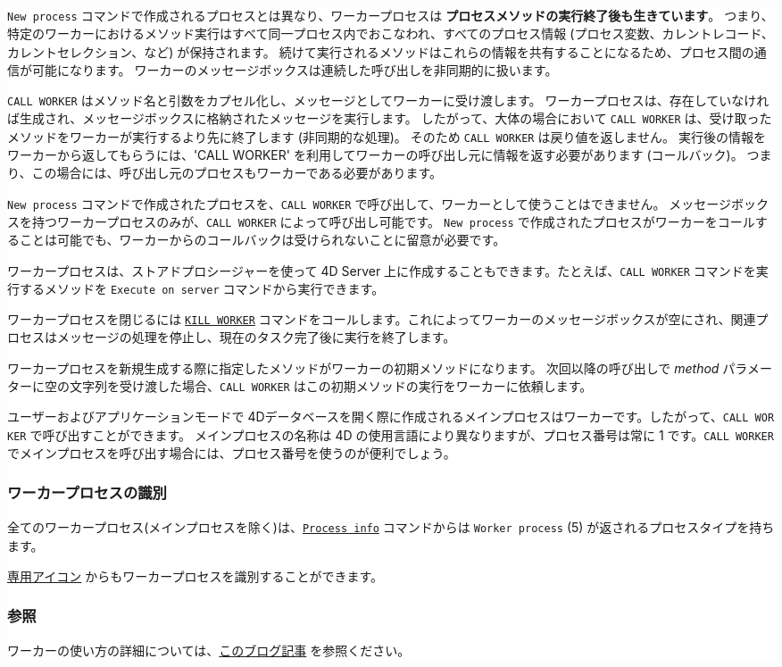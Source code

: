 `New process` コマンドで作成されるプロセスとは異なり、ワーカープロセスは **プロセスメソッドの実行終了後も生きています**。 つまり、特定のワーカーにおけるメソッド実行はすべて同一プロセス内でおこなわれ、すべてのプロセス情報 (プロセス変数、カレントレコード、カレントセレクション、など) が保持されます。 続けて実行されるメソッドはこれらの情報を共有することになるため、プロセス間の通信が可能になります。 ワーカーのメッセージボックスは連続した呼び出しを非同期的に扱います。

`CALL WORKER` はメソッド名と引数をカプセル化し、メッセージとしてワーカーに受け渡します。 ワーカープロセスは、存在していなければ生成され、メッセージボックスに格納されたメッセージを実行します。 したがって、大体の場合において `CALL WORKER` は、受け取ったメソッドをワーカーが実行するより先に終了します (非同期的な処理)。 そのため `CALL WORKER` は戻り値を返しません。 実行後の情報をワーカーから返してもらうには、'CALL WORKER' を利用してワーカーの呼び出し元に情報を返す必要があります (コールバック)。 つまり、この場合には、呼び出し元のプロセスもワーカーである必要があります。

`New process` コマンドで作成されたプロセスを、`CALL WORKER` で呼び出して、ワーカーとして使うことはできません。 メッセージボックスを持つワーカープロセスのみが、`CALL WORKER` によって呼び出し可能です。 `New process` で作成されたプロセスがワーカーをコールすることは可能でも、ワーカーからのコールバックは受けられないことに留意が必要です。

ワーカープロセスは、ストアドプロシージャーを使って 4D Server 上に作成することもできます。たとえば、`CALL WORKER` コマンドを実行するメソッドを `Execute on server` コマンドから実行できます。

ワーカープロセスを閉じるには [`KILL WORKER`](../commands-legacy/kill-worker.md) コマンドをコールします。これによってワーカーのメッセージボックスが空にされ、関連プロセスはメッセージの処理を停止し、現在のタスク完了後に実行を終了します。

ワーカープロセスを新規生成する際に指定したメソッドがワーカーの初期メソッドになります。 次回以降の呼び出しで *method* パラメーターに空の文字列を受け渡した場合、`CALL WORKER` はこの初期メソッドの実行をワーカーに依頼します。

ユーザーおよびアプリケーションモードで 4Dデータベースを開く際に作成されるメインプロセスはワーカーです。したがって、`CALL WORKER` で呼び出すことができます。 メインプロセスの名称は 4D の使用言語により異なりますが、プロセス番号は常に 1 です。`CALL WORKER` でメインプロセスを呼び出す場合には、プロセス番号を使うのが便利でしょう。

### ワーカープロセスの識別

全てのワーカープロセス(メインプロセスを除く)は、[`Process info`](../commands/process-info.md) コマンドからは `Worker process` (5) が返されるプロセスタイプを持ちます。

[専用アイコン](../ServerWindow/processes#プロセスタイプ) からもワーカープロセスを識別することができます。

### 参照

ワーカーの使い方の詳細については、[このブログ記事](https://blog.4d.com/ja/4d-summit-2016-laurent-esnault-presents-workers-and-ui-in-preemptive-mode/) を参照ください。
